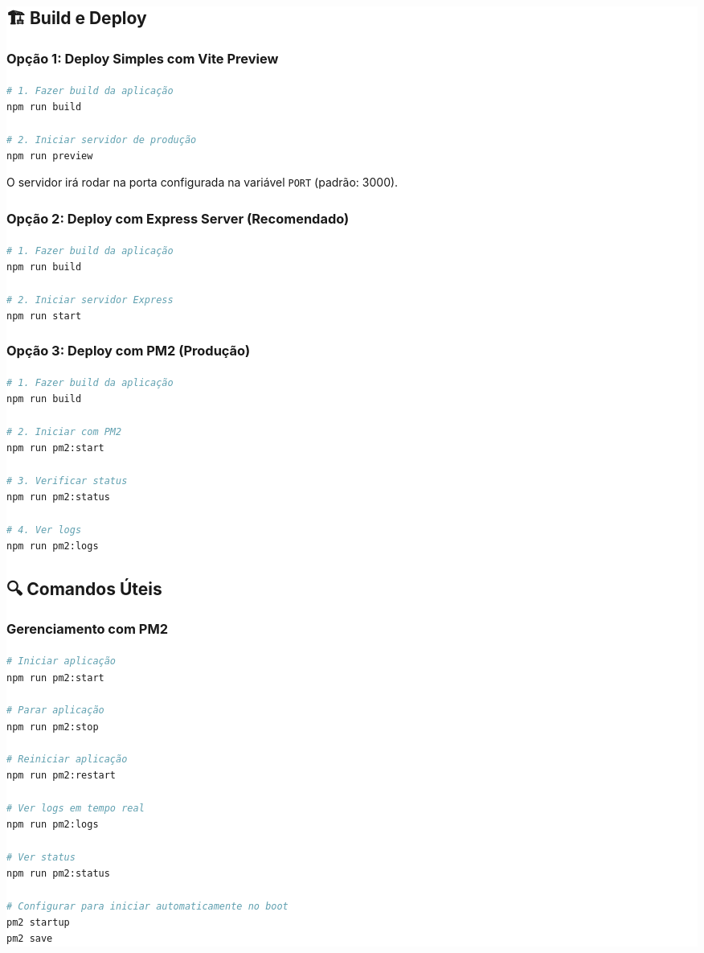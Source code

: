 ## 🏗️ Build e Deploy

### Opção 1: Deploy Simples com Vite Preview

```bash
# 1. Fazer build da aplicação
npm run build

# 2. Iniciar servidor de produção
npm run preview
```

O servidor irá rodar na porta configurada na variável `PORT` (padrão: 3000).

### Opção 2: Deploy com Express Server (Recomendado)

```bash
# 1. Fazer build da aplicação
npm run build

# 2. Iniciar servidor Express
npm run start
```

### Opção 3: Deploy com PM2 (Produção)

```bash
# 1. Fazer build da aplicação
npm run build

# 2. Iniciar com PM2
npm run pm2:start

# 3. Verificar status
npm run pm2:status

# 4. Ver logs
npm run pm2:logs
```

## 🔍 Comandos Úteis

### Gerenciamento com PM2

```bash
# Iniciar aplicação
npm run pm2:start

# Parar aplicação
npm run pm2:stop

# Reiniciar aplicação
npm run pm2:restart

# Ver logs em tempo real
npm run pm2:logs

# Ver status
npm run pm2:status

# Configurar para iniciar automaticamente no boot
pm2 startup
pm2 save
```
